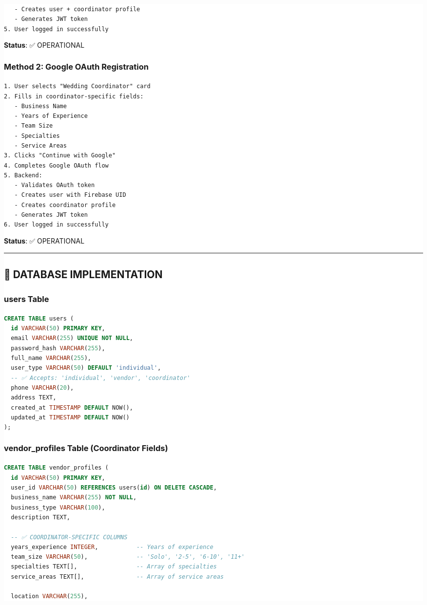 ```
   - Creates user + coordinator profile
   - Generates JWT token
5. User logged in successfully
```

**Status**: ✅ OPERATIONAL

### Method 2: Google OAuth Registration
```
1. User selects "Wedding Coordinator" card
2. Fills in coordinator-specific fields:
   - Business Name
   - Years of Experience
   - Team Size
   - Specialties
   - Service Areas
3. Clicks "Continue with Google"
4. Completes Google OAuth flow
5. Backend:
   - Validates OAuth token
   - Creates user with Firebase UID
   - Creates coordinator profile
   - Generates JWT token
6. User logged in successfully
```

**Status**: ✅ OPERATIONAL

---

## 💾 DATABASE IMPLEMENTATION

### users Table
```sql
CREATE TABLE users (
  id VARCHAR(50) PRIMARY KEY,
  email VARCHAR(255) UNIQUE NOT NULL,
  password_hash VARCHAR(255),
  full_name VARCHAR(255),
  user_type VARCHAR(50) DEFAULT 'individual',
  -- ✅ Accepts: 'individual', 'vendor', 'coordinator'
  phone VARCHAR(20),
  address TEXT,
  created_at TIMESTAMP DEFAULT NOW(),
  updated_at TIMESTAMP DEFAULT NOW()
);
```

### vendor_profiles Table (Coordinator Fields)
```sql
CREATE TABLE vendor_profiles (
  id VARCHAR(50) PRIMARY KEY,
  user_id VARCHAR(50) REFERENCES users(id) ON DELETE CASCADE,
  business_name VARCHAR(255) NOT NULL,
  business_type VARCHAR(100),
  description TEXT,
  
  -- ✅ COORDINATOR-SPECIFIC COLUMNS
  years_experience INTEGER,           -- Years of experience
  team_size VARCHAR(50),              -- 'Solo', '2-5', '6-10', '11+'
  specialties TEXT[],                 -- Array of specialties
  service_areas TEXT[],               -- Array of service areas
  
  location VARCHAR(255),
```